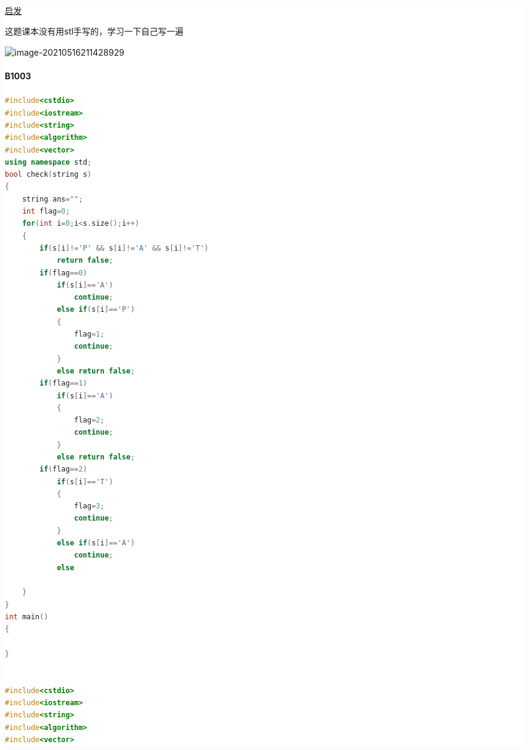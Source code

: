 [启发](https://www.freesion.com/article/3351249975/)

这题课本没有用stl手写的，学习一下自己写一遍





![image-20210516211428929](https://kreamyu-blog.oss-cn-beijing.aliyuncs.com/img/image-20210516211428929.png)

#### B1003

```c++
#include<cstdio>
#include<iostream>
#include<string>
#include<algorithm>
#include<vector>
using namespace std;
bool check(string s)
{
	string ans="";
	int flag=0;
	for(int i=0;i<s.size();i++)
	{
		if(s[i]!='P' && s[i]!='A' && s[i]!='T')
			return false;
		if(flag==0)
			if(s[i]=='A')
				continue;
			else if(s[i]=='P')
			{
				flag=1;
				continue;
			}
			else return false;
		if(flag==1)
			if(s[i]=='A')
			{
				flag=2;
				continue;
			}
			else return false;
		if(flag==2)
			if(s[i]=='T')
			{
				flag=3;
				continue;
			}
			else if(s[i]=='A')
				continue;
			else 
	
	}	
}
int main()
{
	
}


#include<cstdio>
#include<iostream>
#include<string>
#include<algorithm>
#include<vector>
```